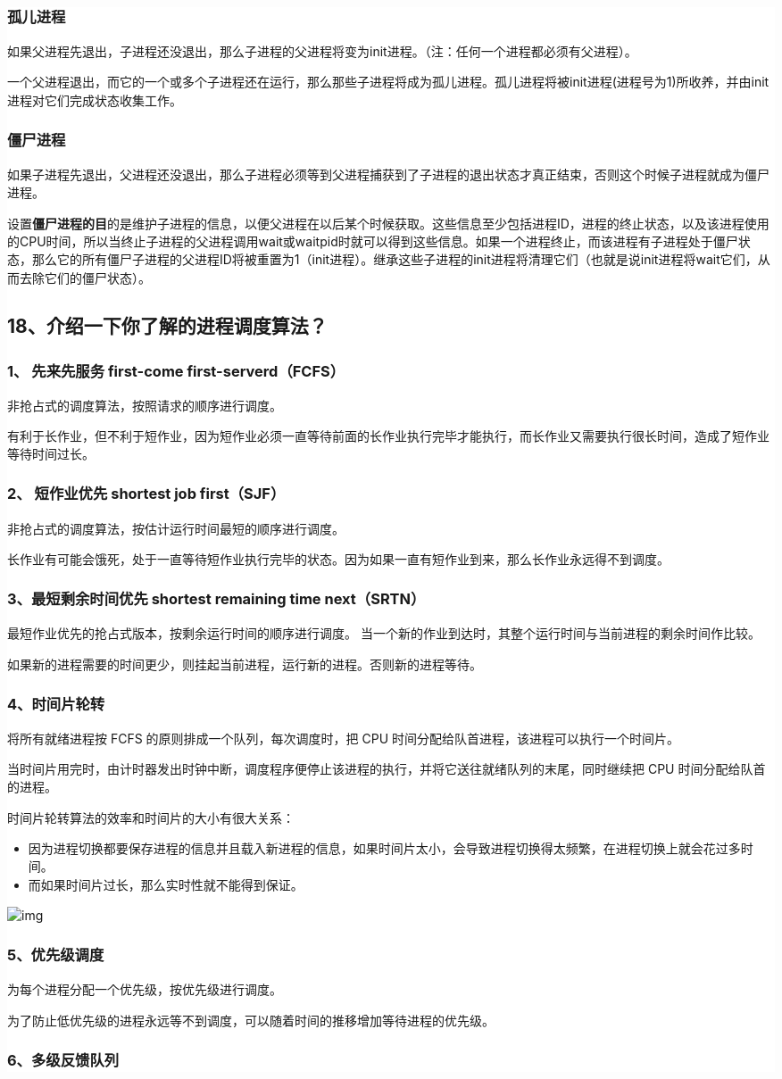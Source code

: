 ### 孤儿进程

如果父进程先退出，子进程还没退出，那么子进程的父进程将变为init进程。（注：任何一个进程都必须有父进程）。

一个父进程退出，而它的一个或多个子进程还在运行，那么那些子进程将成为孤儿进程。孤儿进程将被init进程(进程号为1)所收养，并由init进程对它们完成状态收集工作。

### 僵尸进程

如果子进程先退出，父进程还没退出，那么子进程必须等到父进程捕获到了子进程的退出状态才真正结束，否则这个时候子进程就成为僵尸进程。

设置**僵尸进程的目**的是维护子进程的信息，以便父进程在以后某个时候获取。这些信息至少包括进程ID，进程的终止状态，以及该进程使用的CPU时间，所以当终止子进程的父进程调用wait或waitpid时就可以得到这些信息。如果一个进程终止，而该进程有子进程处于僵尸状态，那么它的所有僵尸子进程的父进程ID将被重置为1（init进程）。继承这些子进程的init进程将清理它们（也就是说init进程将wait它们，从而去除它们的僵尸状态）。



## 18、介绍一下你了解的进程调度算法？

### 1、 **先来先服务 first-come first-serverd（FCFS）**

非抢占式的调度算法，按照请求的顺序进行调度。

有利于长作业，但不利于短作业，因为短作业必须一直等待前面的长作业执行完毕才能执行，而长作业又需要执行很长时间，造成了短作业等待时间过长。

### 2、 **短作业优先 shortest job first（SJF）**

非抢占式的调度算法，按估计运行时间最短的顺序进行调度。

长作业有可能会饿死，处于一直等待短作业执行完毕的状态。因为如果一直有短作业到来，那么长作业永远得不到调度。

### 3、**最短剩余时间优先 shortest remaining time next（SRTN）**

最短作业优先的抢占式版本，按剩余运行时间的顺序进行调度。 当一个新的作业到达时，其整个运行时间与当前进程的剩余时间作比较。

如果新的进程需要的时间更少，则挂起当前进程，运行新的进程。否则新的进程等待。

### 4、**时间片轮转**

将所有就绪进程按 FCFS 的原则排成一个队列，每次调度时，把 CPU 时间分配给队首进程，该进程可以执行一个时间片。

当时间片用完时，由计时器发出时钟中断，调度程序便停止该进程的执行，并将它送往就绪队列的末尾，同时继续把 CPU 时间分配给队首的进程。

时间片轮转算法的效率和时间片的大小有很大关系：

- 因为进程切换都要保存进程的信息并且载入新进程的信息，如果时间片太小，会导致进程切换得太频繁，在进程切换上就会花过多时间。
- 而如果时间片过长，那么实时性就不能得到保证。

![img](/assets/202205220000782.png)

### 5、**优先级调度**

为每个进程分配一个优先级，按优先级进行调度。

为了防止低优先级的进程永远等不到调度，可以随着时间的推移增加等待进程的优先级。

### 6、**多级反馈队列**
